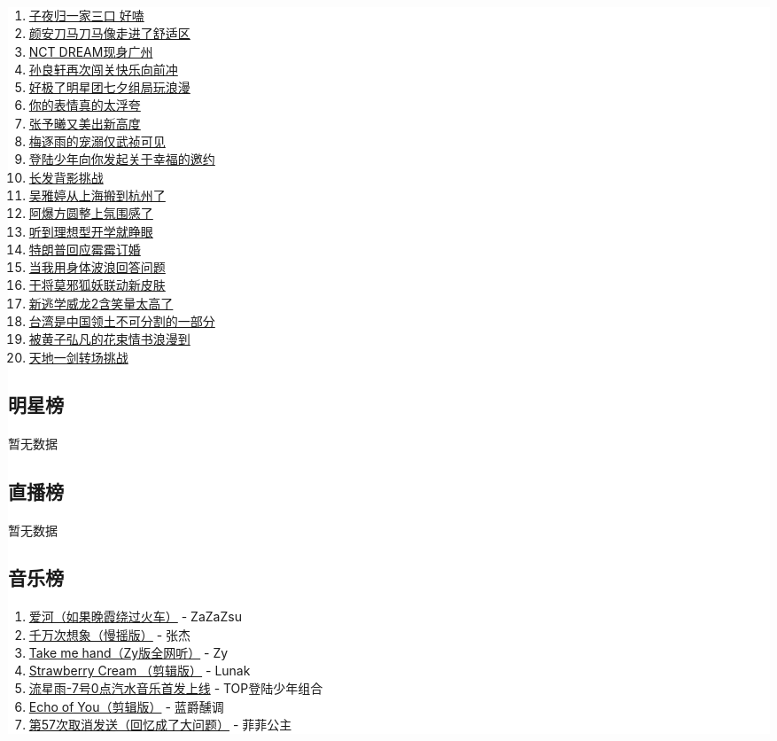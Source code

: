 1. [子夜归一家三口 好嗑](https://www.douyin.com/search/%E5%AD%90%E5%A4%9C%E5%BD%92%E4%B8%80%E5%AE%B6%E4%B8%89%E5%8F%A3%20%E5%A5%BD%E5%97%91)
1. [颜安刀马刀马像走进了舒适区](https://www.douyin.com/search/%E9%A2%9C%E5%AE%89%E5%88%80%E9%A9%AC%E5%88%80%E9%A9%AC%E5%83%8F%E8%B5%B0%E8%BF%9B%E4%BA%86%E8%88%92%E9%80%82%E5%8C%BA)
1. [NCT DREAM现身广州](https://www.douyin.com/search/NCT%20DREAM%E7%8E%B0%E8%BA%AB%E5%B9%BF%E5%B7%9E)
1. [孙良轩再次闯关快乐向前冲](https://www.douyin.com/search/%E5%AD%99%E8%89%AF%E8%BD%A9%E5%86%8D%E6%AC%A1%E9%97%AF%E5%85%B3%E5%BF%AB%E4%B9%90%E5%90%91%E5%89%8D%E5%86%B2)
1. [好极了明星团七夕组局玩浪漫](https://www.douyin.com/search/%E5%A5%BD%E6%9E%81%E4%BA%86%E6%98%8E%E6%98%9F%E5%9B%A2%E4%B8%83%E5%A4%95%E7%BB%84%E5%B1%80%E7%8E%A9%E6%B5%AA%E6%BC%AB)
1. [你的表情真的太浮夸](https://www.douyin.com/search/%E4%BD%A0%E7%9A%84%E8%A1%A8%E6%83%85%E7%9C%9F%E7%9A%84%E5%A4%AA%E6%B5%AE%E5%A4%B8)
1. [张予曦又美出新高度](https://www.douyin.com/search/%E5%BC%A0%E4%BA%88%E6%9B%A6%E5%8F%88%E7%BE%8E%E5%87%BA%E6%96%B0%E9%AB%98%E5%BA%A6)
1. [梅逐雨的宠溺仅武祯可见](https://www.douyin.com/search/%E6%A2%85%E9%80%90%E9%9B%A8%E7%9A%84%E5%AE%A0%E6%BA%BA%E4%BB%85%E6%AD%A6%E7%A5%AF%E5%8F%AF%E8%A7%81)
1. [登陆少年向你发起关于幸福的邀约](https://www.douyin.com/search/%E7%99%BB%E9%99%86%E5%B0%91%E5%B9%B4%E5%90%91%E4%BD%A0%E5%8F%91%E8%B5%B7%E5%85%B3%E4%BA%8E%E5%B9%B8%E7%A6%8F%E7%9A%84%E9%82%80%E7%BA%A6)
1. [长发背影挑战](https://www.douyin.com/search/%E9%95%BF%E5%8F%91%E8%83%8C%E5%BD%B1%E6%8C%91%E6%88%98)
1. [吴雅婷从上海搬到杭州了](https://www.douyin.com/search/%E5%90%B4%E9%9B%85%E5%A9%B7%E4%BB%8E%E4%B8%8A%E6%B5%B7%E6%90%AC%E5%88%B0%E6%9D%AD%E5%B7%9E%E4%BA%86)
1. [阿爆方圆整上氛围感了](https://www.douyin.com/search/%E9%98%BF%E7%88%86%E6%96%B9%E5%9C%86%E6%95%B4%E4%B8%8A%E6%B0%9B%E5%9B%B4%E6%84%9F%E4%BA%86)
1. [听到理想型开学就睁眼](https://www.douyin.com/search/%E5%90%AC%E5%88%B0%E7%90%86%E6%83%B3%E5%9E%8B%E5%BC%80%E5%AD%A6%E5%B0%B1%E7%9D%81%E7%9C%BC)
1. [特朗普回应霉霉订婚](https://www.douyin.com/search/%E7%89%B9%E6%9C%97%E6%99%AE%E5%9B%9E%E5%BA%94%E9%9C%89%E9%9C%89%E8%AE%A2%E5%A9%9A)
1. [当我用身体波浪回答问题](https://www.douyin.com/search/%E5%BD%93%E6%88%91%E7%94%A8%E8%BA%AB%E4%BD%93%E6%B3%A2%E6%B5%AA%E5%9B%9E%E7%AD%94%E9%97%AE%E9%A2%98)
1. [干将莫邪狐妖联动新皮肤](https://www.douyin.com/search/%E5%B9%B2%E5%B0%86%E8%8E%AB%E9%82%AA%E7%8B%90%E5%A6%96%E8%81%94%E5%8A%A8%E6%96%B0%E7%9A%AE%E8%82%A4)
1. [新逃学威龙2含笑量太高了](https://www.douyin.com/search/%E6%96%B0%E9%80%83%E5%AD%A6%E5%A8%81%E9%BE%992%E5%90%AB%E7%AC%91%E9%87%8F%E5%A4%AA%E9%AB%98%E4%BA%86)
1. [台湾是中国领土不可分割的一部分](https://www.douyin.com/search/%E5%8F%B0%E6%B9%BE%E6%98%AF%E4%B8%AD%E5%9B%BD%E9%A2%86%E5%9C%9F%E4%B8%8D%E5%8F%AF%E5%88%86%E5%89%B2%E7%9A%84%E4%B8%80%E9%83%A8%E5%88%86)
1. [被黄子弘凡的花束情书浪漫到](https://www.douyin.com/search/%E8%A2%AB%E9%BB%84%E5%AD%90%E5%BC%98%E5%87%A1%E7%9A%84%E8%8A%B1%E6%9D%9F%E6%83%85%E4%B9%A6%E6%B5%AA%E6%BC%AB%E5%88%B0)
1. [天地一剑转场挑战](https://www.douyin.com/search/%E5%A4%A9%E5%9C%B0%E4%B8%80%E5%89%91%E8%BD%AC%E5%9C%BA%E6%8C%91%E6%88%98)

## 明星榜

暂无数据

## 直播榜

暂无数据

## 音乐榜

1. [爱河（如果晚霞绕过火车）](https://sf5-hl-ali-cdn-tos.douyinstatic.com/obj/tos-cn-ve-2774/ocZWSIhB0ACxULYiiRLAlBIDWAs4fHYQKsMxkK) - ZaZaZsu
1. [千万次想象（慢摇版）](https://sf5-hl-cdn-tos.douyinstatic.com/obj/tos-cn-ve-2774/oEp9wBN1CoJvSiM04GifAAw9nWpq39ItsWBzWs) - 张杰
1. [Take me hand（Zy版全网听）](https://sf5-hl-ali-cdn-tos.douyinstatic.com/obj/tos-cn-ve-2774/owyUoUuVpA1I7BiszAYMSqbGseWQw8P7Ea2BiR) - Zy
1. [Strawberry Cream （剪辑版）](https://sf5-hl-cdn-tos.douyinstatic.com/obj/tos-cn-ve-2774/osngkY1uYKIroOK1fCggmfne1QwmANs4g1Ef64) - Lunak
1. [流星雨-7号0点汽水音乐首发上线](https://sf5-hl-cdn-tos.douyinstatic.com/obj/tos-cn-ve-2774/okvmzIrmYxHqAvKB6YAMqiUcCYSpIapWiqJAi) - TOP登陆少年组合
1. [Echo of You（剪辑版）](https://sf5-hl-cdn-tos.douyinstatic.com/obj/tos-cn-ve-2774/oMNh9BcnshOUPiM00HifAAQcImV80EISsVB9WI) - 蓝爵醺调
1. [第57次取消发送（回忆成了大问题）](https://sf6-cdn-tos.douyinstatic.com/obj/tos-cn-ve-2774/o0kYgfCQctDAAJo29FwntqEXWDg1fSCqZGBGoC) - 菲菲公主